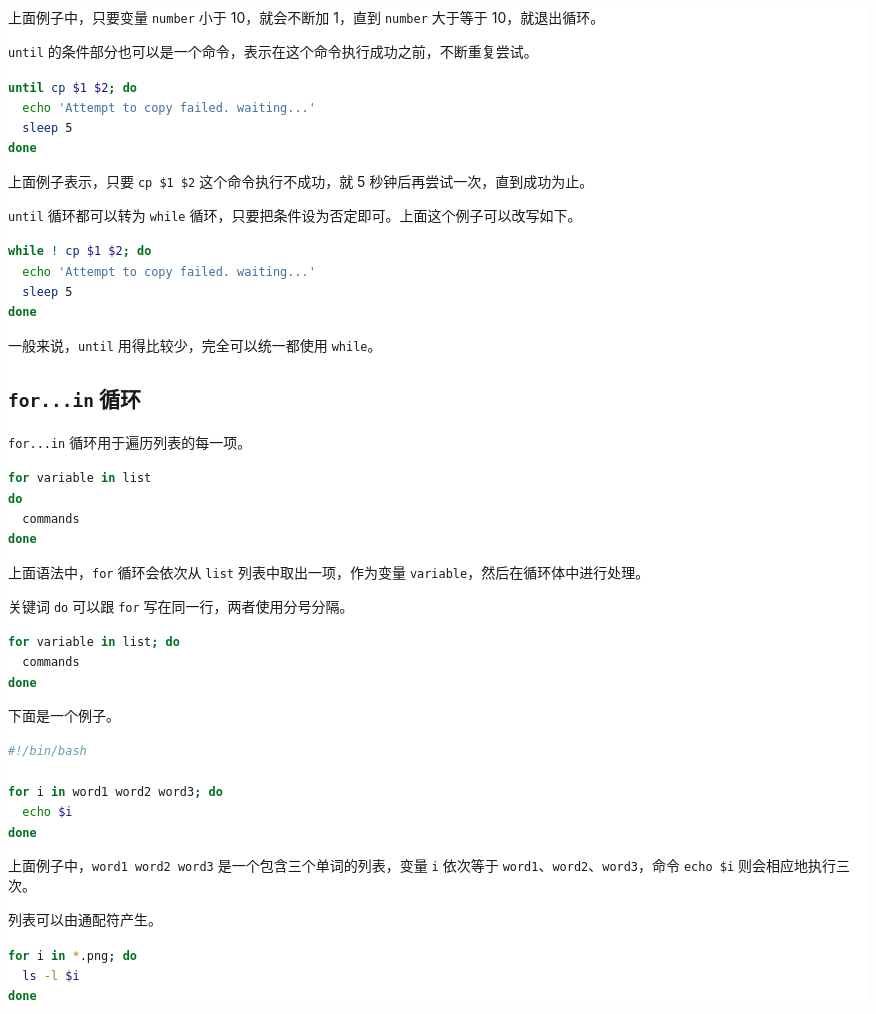 上面例子中，只要变量 `number` 小于 10，就会不断加 1，直到 `number` 大于等于 10，就退出循环。

`until` 的条件部分也可以是一个命令，表示在这个命令执行成功之前，不断重复尝试。

```bash
until cp $1 $2; do
  echo 'Attempt to copy failed. waiting...'
  sleep 5
done
```

上面例子表示，只要 `cp $1 $2` 这个命令执行不成功，就 5 秒钟后再尝试一次，直到成功为止。

`until` 循环都可以转为 `while` 循环，只要把条件设为否定即可。上面这个例子可以改写如下。

```bash
while ! cp $1 $2; do
  echo 'Attempt to copy failed. waiting...'
  sleep 5
done
```

一般来说，`until` 用得比较少，完全可以统一都使用 `while`。

## `for...in` 循环

`for...in` 循环用于遍历列表的每一项。

```bash
for variable in list
do
  commands
done
```

上面语法中，`for` 循环会依次从 `list` 列表中取出一项，作为变量 `variable`，然后在循环体中进行处理。

关键词 `do` 可以跟 `for` 写在同一行，两者使用分号分隔。

```bash
for variable in list; do
  commands
done
```

下面是一个例子。

```bash
#!/bin/bash

for i in word1 word2 word3; do
  echo $i
done
```

上面例子中，`word1 word2 word3` 是一个包含三个单词的列表，变量 `i` 依次等于 `word1`、`word2`、`word3`，命令 `echo $i` 则会相应地执行三次。

列表可以由通配符产生。

```bash
for i in *.png; do
  ls -l $i
done
```
